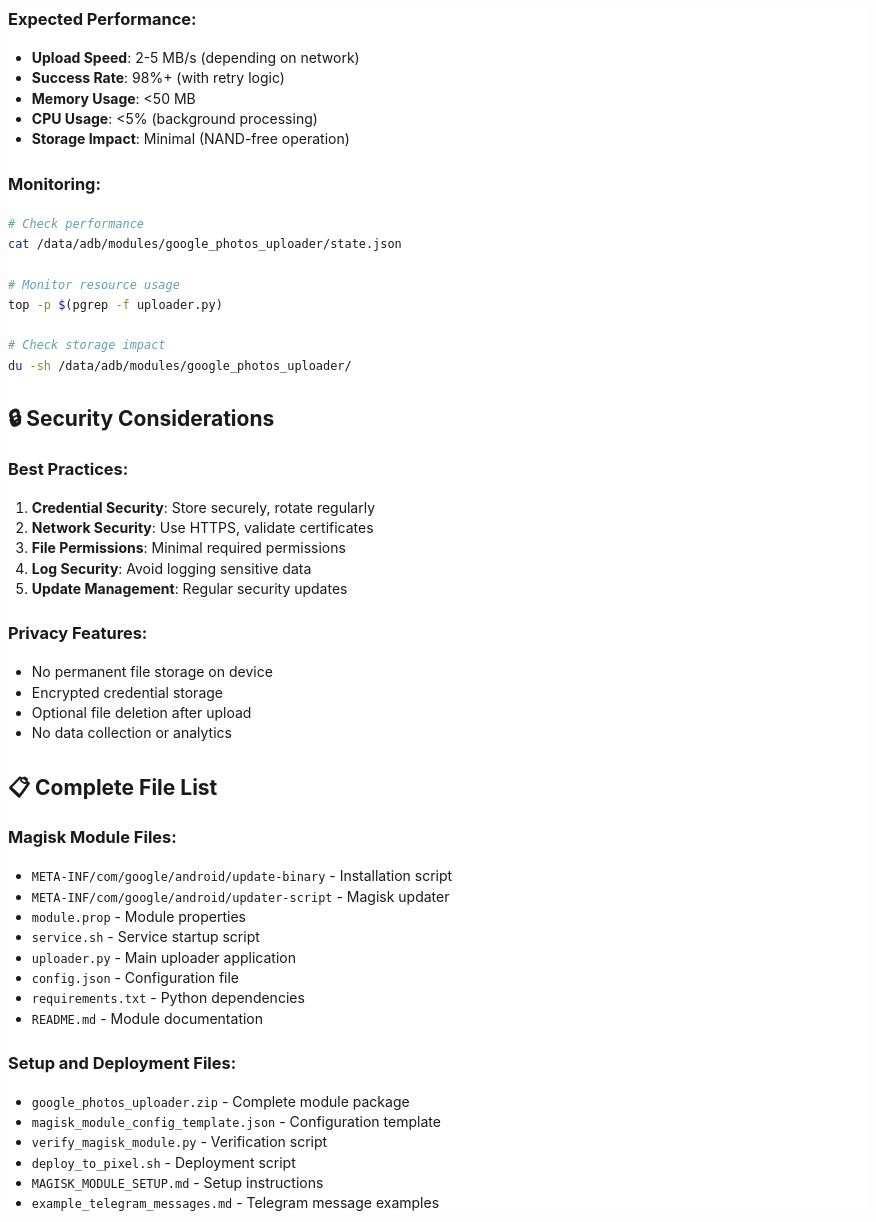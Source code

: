 ### **Expected Performance:**
- **Upload Speed**: 2-5 MB/s (depending on network)
- **Success Rate**: 98%+ (with retry logic)
- **Memory Usage**: <50 MB
- **CPU Usage**: <5% (background processing)
- **Storage Impact**: Minimal (NAND-free operation)

### **Monitoring:**
```bash
# Check performance
cat /data/adb/modules/google_photos_uploader/state.json

# Monitor resource usage
top -p $(pgrep -f uploader.py)

# Check storage impact
du -sh /data/adb/modules/google_photos_uploader/
```

## 🔒 **Security Considerations**

### **Best Practices:**
1. **Credential Security**: Store securely, rotate regularly
2. **Network Security**: Use HTTPS, validate certificates
3. **File Permissions**: Minimal required permissions
4. **Log Security**: Avoid logging sensitive data
5. **Update Management**: Regular security updates

### **Privacy Features:**
- No permanent file storage on device
- Encrypted credential storage
- Optional file deletion after upload
- No data collection or analytics

## 📋 **Complete File List**

### **Magisk Module Files:**
- `META-INF/com/google/android/update-binary` - Installation script
- `META-INF/com/google/android/updater-script` - Magisk updater
- `module.prop` - Module properties
- `service.sh` - Service startup script
- `uploader.py` - Main uploader application
- `config.json` - Configuration file
- `requirements.txt` - Python dependencies
- `README.md` - Module documentation

### **Setup and Deployment Files:**
- `google_photos_uploader.zip` - Complete module package
- `magisk_module_config_template.json` - Configuration template
- `verify_magisk_module.py` - Verification script
- `deploy_to_pixel.sh` - Deployment script
- `MAGISK_MODULE_SETUP.md` - Setup instructions
- `example_telegram_messages.md` - Telegram message examples
